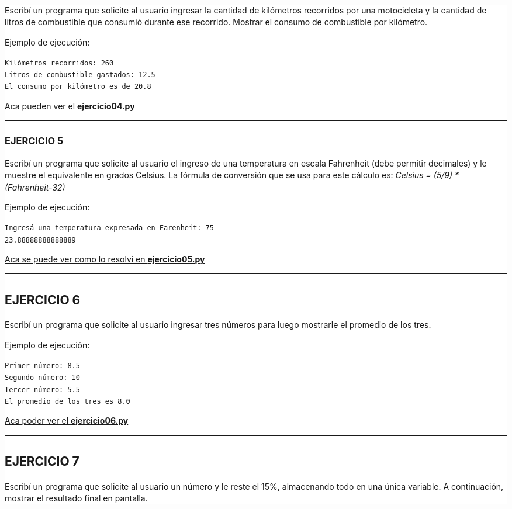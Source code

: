 Escribí un programa que solicite al usuario ingresar la cantidad de kilómetros recorridos por una motocicleta y la cantidad de litros de combustible que consumió durante ese recorrido. Mostrar el consumo de combustible por kilómetro.
 
Ejemplo de ejecución:
```
Kilómetros recorridos: 260
Litros de combustible gastados: 12.5
El consumo por kilómetro es de 20.8
```

[Aca pueden ver el **ejercicio04.py**](https://github.com/eugenia1984/UTN-FRSR-Laboratorio-de-computacion-1/blob/main/practica/ejercicio04.py)

---

### EJERCICIO 5

Escribí un programa que solicite al usuario el ingreso de una temperatura en escala Fahrenheit (debe permitir decimales) y le muestre el equivalente en grados Celsius. La fórmula de conversión que se usa para este cálculo es: _Celsius = (5/9) * (Fahrenheit-32)_
 
Ejemplo de ejecución:
```
Ingresá una temperatura expresada en Farenheit: 75
23.88888888888889
```

[Aca se puede ver como lo resolvi en **ejercicio05.py**](https://github.com/eugenia1984/UTN-FRSR-Laboratorio-de-computacion-1/blob/main/practica/ejercicio05.py)

---

## EJERCICIO 6

Escribí un programa que solicite al usuario ingresar tres números para luego mostrarle el promedio de los tres.
 
Ejemplo de ejecución:
```
Primer número: 8.5
Segundo número: 10
Tercer número: 5.5
El promedio de los tres es 8.0
```

[Aca poder ver el **ejercicio06.py**](https://github.com/eugenia1984/UTN-FRSR-Laboratorio-de-computacion-1/blob/main/practica/ejercicio06.py)

---

## EJERCICIO 7

Escribí un programa que solicite al usuario un número y le reste el 15%, almacenando todo en una única variable. A continuación, mostrar el resultado final en pantalla.
 